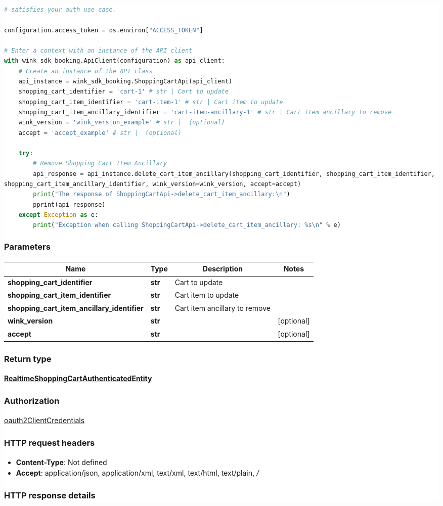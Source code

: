 ```python
# satisfies your auth use case.

configuration.access_token = os.environ["ACCESS_TOKEN"]

# Enter a context with an instance of the API client
with wink_sdk_booking.ApiClient(configuration) as api_client:
    # Create an instance of the API class
    api_instance = wink_sdk_booking.ShoppingCartApi(api_client)
    shopping_cart_identifier = 'cart-1' # str | Cart to update
    shopping_cart_item_identifier = 'cart-item-1' # str | Cart item to update
    shopping_cart_item_ancillary_identifier = 'cart-item-ancillary-1' # str | Cart item ancillary to remove
    wink_version = 'wink_version_example' # str |  (optional)
    accept = 'accept_example' # str |  (optional)

    try:
        # Remove Shopping Cart Item Ancillary
        api_response = api_instance.delete_cart_item_ancillary(shopping_cart_identifier, shopping_cart_item_identifier, shopping_cart_item_ancillary_identifier, wink_version=wink_version, accept=accept)
        print("The response of ShoppingCartApi->delete_cart_item_ancillary:\n")
        pprint(api_response)
    except Exception as e:
        print("Exception when calling ShoppingCartApi->delete_cart_item_ancillary: %s\n" % e)
```



### Parameters


Name | Type | Description  | Notes
------------- | ------------- | ------------- | -------------
 **shopping_cart_identifier** | **str**| Cart to update | 
 **shopping_cart_item_identifier** | **str**| Cart item to update | 
 **shopping_cart_item_ancillary_identifier** | **str**| Cart item ancillary to remove | 
 **wink_version** | **str**|  | [optional] 
 **accept** | **str**|  | [optional] 

### Return type

[**RealtimeShoppingCartAuthenticatedEntity**](RealtimeShoppingCartAuthenticatedEntity.md)

### Authorization

[oauth2ClientCredentials](../README.md#oauth2ClientCredentials)

### HTTP request headers

 - **Content-Type**: Not defined
 - **Accept**: application/json, application/xml, text/xml, text/html, text/plain, */*

### HTTP response details
